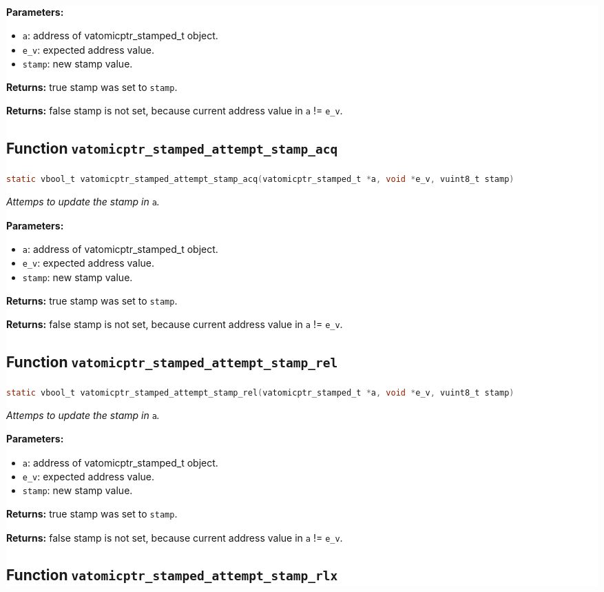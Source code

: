 


**Parameters:**

- `a`: address of vatomicptr_stamped_t object. 
- `e_v`: expected address value. 
- `stamp`: new stamp value. 


**Returns:** true stamp was set to `stamp`. 

**Returns:** false stamp is not set, because current address value in `a` != `e_v`. 



##  Function `vatomicptr_stamped_attempt_stamp_acq`

```c
static vbool_t vatomicptr_stamped_attempt_stamp_acq(vatomicptr_stamped_t *a, void *e_v, vuint8_t stamp)
``` 
_Attemps to update the stamp in_ `a`_._ 




**Parameters:**

- `a`: address of vatomicptr_stamped_t object. 
- `e_v`: expected address value. 
- `stamp`: new stamp value. 


**Returns:** true stamp was set to `stamp`. 

**Returns:** false stamp is not set, because current address value in `a` != `e_v`. 



##  Function `vatomicptr_stamped_attempt_stamp_rel`

```c
static vbool_t vatomicptr_stamped_attempt_stamp_rel(vatomicptr_stamped_t *a, void *e_v, vuint8_t stamp)
``` 
_Attemps to update the stamp in_ `a`_._ 




**Parameters:**

- `a`: address of vatomicptr_stamped_t object. 
- `e_v`: expected address value. 
- `stamp`: new stamp value. 


**Returns:** true stamp was set to `stamp`. 

**Returns:** false stamp is not set, because current address value in `a` != `e_v`. 



##  Function `vatomicptr_stamped_attempt_stamp_rlx`
